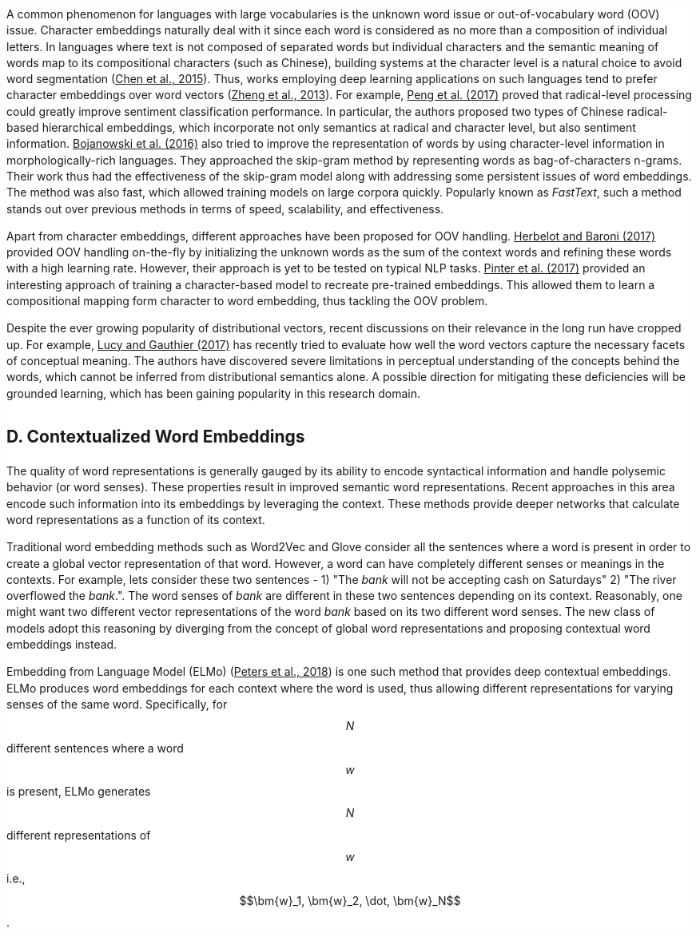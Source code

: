A common phenomenon for languages with large vocabularies is the unknown word issue or out-of-vocabulary word (OOV) issue. Character embeddings naturally deal with it since each word is considered as no more than a composition of individual letters. In languages where text is not composed of separated words but individual characters and the semantic meaning of words map to its compositional characters (such as Chinese), building systems at the character level is a natural choice to avoid word segmentation ([Chen et al., 2015](https://www.aaai.org/ocs/index.php/IJCAI/IJCAI15/paper/view/11000)). Thus, works employing deep learning applications on such languages tend to prefer character embeddings over word vectors ([Zheng et al., 2013](http://www.aclweb.org/anthology/D13-1061)). For example, [Peng et al. (2017)](http://sentic.net/radical-embeddings-for-chinese-sentiment-analysis.pdf) proved that radical-level processing could greatly improve sentiment classification performance. In particular, the authors proposed two types of Chinese radical-based hierarchical embeddings, which incorporate not only semantics at radical and character level, but also sentiment information. [Bojanowski et al. (2016)](https://arxiv.org/abs/1607.04606) also tried to improve the representation of words by using character-level information in morphologically-rich languages. They approached the skip-gram method by representing words as bag-of-characters n-grams. Their work thus had the effectiveness of the skip-gram model along with addressing some persistent issues of word embeddings. The method was also fast, which allowed training models on large corpora quickly. Popularly known as *FastText*, such a method stands out over previous methods in terms of speed, scalability, and effectiveness. 

Apart from character embeddings, different approaches have been proposed for OOV handling. [Herbelot and Baroni (2017)](https://arxiv.org/abs/1707.06556) provided OOV handling on-the-fly by initializing the unknown words as the sum of the context words and refining these words with a high learning rate. However, their approach is yet to be tested on typical NLP tasks. [Pinter et al. (2017)](https://arxiv.org/abs/1707.06961) provided an interesting approach of training a character-based model to recreate pre-trained embeddings. This allowed them to learn a compositional mapping form character to word embedding, thus tackling the OOV problem.

Despite the ever growing popularity of distributional vectors, recent discussions on their relevance in the long run have cropped up. For example, [Lucy and Gauthier (2017)](https://arxiv.org/abs/1705.11168) has recently tried to evaluate how well the word vectors capture the necessary facets of conceptual meaning. The authors have discovered severe limitations in perceptual understanding of the concepts behind the words, which cannot be inferred from distributional semantics alone. A possible direction for mitigating these deficiencies will be grounded learning, which has been gaining popularity in this research domain.

## D. Contextualized Word Embeddings

The quality of word representations is generally gauged by its ability to encode syntactical information and handle polysemic behavior (or word senses). These properties result in improved semantic word representations. Recent approaches in this area encode such information into its embeddings by leveraging the context. These methods provide deeper networks that calculate word representations as a function of its context. 

Traditional word embedding methods such as Word2Vec and Glove consider all the sentences where a word is present in order to create a global vector representation of that word. However, a word can have completely different senses or meanings in the contexts. For example, lets consider these two sentences - 1) "The *bank* will not be accepting cash on Saturdays" 2) "The river overflowed the *bank*.". The word senses of *bank* are different in these two sentences depending on its context.
Reasonably, one might want two different vector representations of the word *bank* based on its two different word senses. The new class of models adopt this reasoning by diverging from the concept of global word representations and proposing contextual word embeddings instead.

Embedding from Language Model (ELMo) ([Peters et al., 2018](https://arxiv.org/abs/1802.05365)) is one such method that provides deep contextual embeddings. ELMo produces word embeddings for each context where the word is used, thus allowing different representations for varying senses of the same word. Specifically, for $$N$$ different sentences where a word $$w$$ is present, ELMo generates $$N$$ different representations of $$w$$ i.e., $$\bm{w}_1, \bm{w}_2, \dot, \bm{w}_N$$. 
